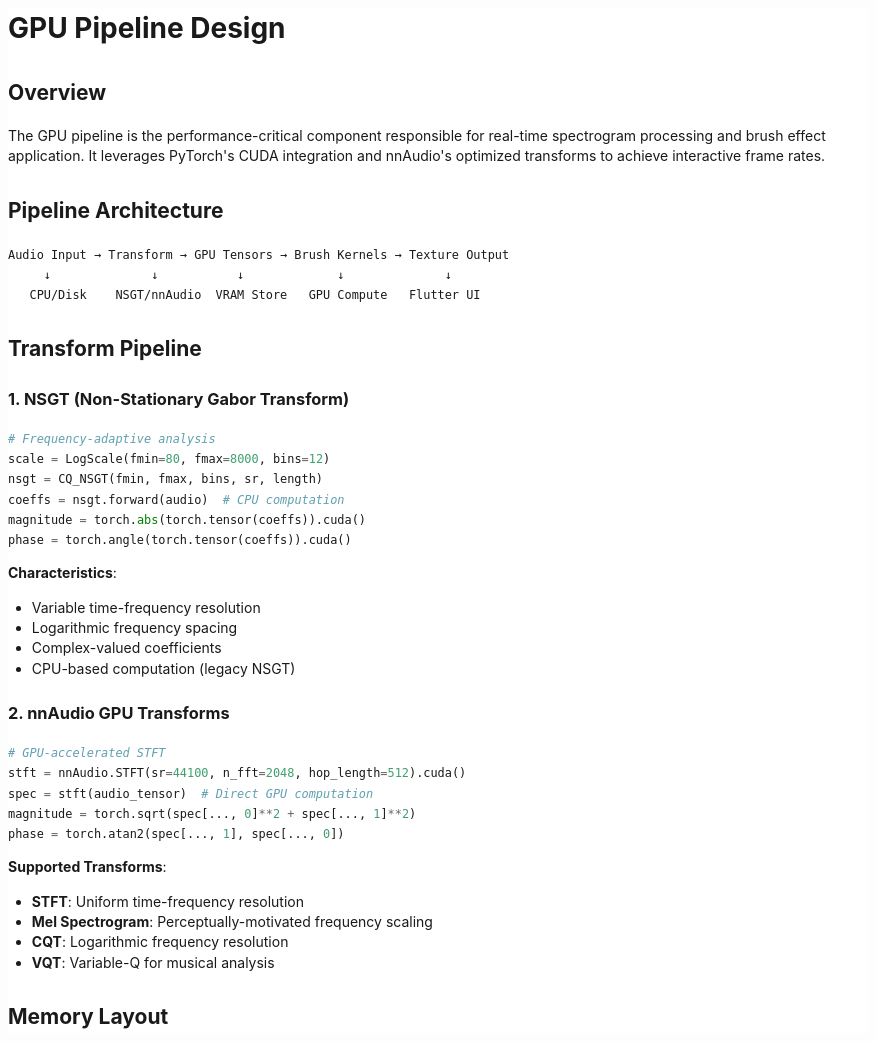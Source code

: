 # GPU Pipeline Design

## Overview

The GPU pipeline is the performance-critical component responsible for real-time spectrogram processing and brush effect application. It leverages PyTorch's CUDA integration and nnAudio's optimized transforms to achieve interactive frame rates.

## Pipeline Architecture

```
Audio Input → Transform → GPU Tensors → Brush Kernels → Texture Output
     ↓              ↓           ↓             ↓              ↓
   CPU/Disk    NSGT/nnAudio  VRAM Store   GPU Compute   Flutter UI
```

## Transform Pipeline

### 1. NSGT (Non-Stationary Gabor Transform)
```python
# Frequency-adaptive analysis
scale = LogScale(fmin=80, fmax=8000, bins=12)
nsgt = CQ_NSGT(fmin, fmax, bins, sr, length)
coeffs = nsgt.forward(audio)  # CPU computation
magnitude = torch.abs(torch.tensor(coeffs)).cuda()
phase = torch.angle(torch.tensor(coeffs)).cuda()
```

**Characteristics**:
- Variable time-frequency resolution
- Logarithmic frequency spacing
- Complex-valued coefficients
- CPU-based computation (legacy NSGT)

### 2. nnAudio GPU Transforms
```python
# GPU-accelerated STFT
stft = nnAudio.STFT(sr=44100, n_fft=2048, hop_length=512).cuda()
spec = stft(audio_tensor)  # Direct GPU computation
magnitude = torch.sqrt(spec[..., 0]**2 + spec[..., 1]**2)
phase = torch.atan2(spec[..., 1], spec[..., 0])
```

**Supported Transforms**:
- **STFT**: Uniform time-frequency resolution
- **Mel Spectrogram**: Perceptually-motivated frequency scaling
- **CQT**: Logarithmic frequency resolution
- **VQT**: Variable-Q for musical analysis

## Memory Layout
